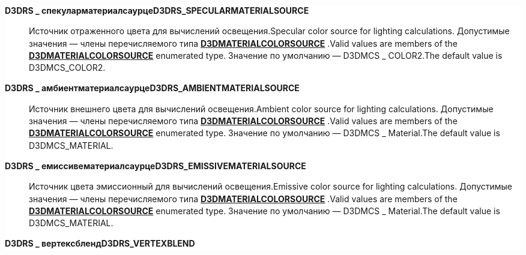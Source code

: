 </dd> <dt>

<span data-ttu-id="f21a0-314"><span id="D3DRS_SPECULARMATERIALSOURCE"></span><span id="d3drs_specularmaterialsource"></span>**D3DRS \_ спекуларматериалсаурце**</span><span class="sxs-lookup"><span data-stu-id="f21a0-314"><span id="D3DRS_SPECULARMATERIALSOURCE"></span><span id="d3drs_specularmaterialsource"></span>**D3DRS\_SPECULARMATERIALSOURCE**</span></span>
</dt> <dd>

<span data-ttu-id="f21a0-315">Источник отраженного цвета для вычислений освещения.</span><span class="sxs-lookup"><span data-stu-id="f21a0-315">Specular color source for lighting calculations.</span></span> <span data-ttu-id="f21a0-316">Допустимые значения — члены перечисляемого типа [**D3DMATERIALCOLORSOURCE**](./d3dmaterialcolorsource.md) .</span><span class="sxs-lookup"><span data-stu-id="f21a0-316">Valid values are members of the [**D3DMATERIALCOLORSOURCE**](./d3dmaterialcolorsource.md) enumerated type.</span></span> <span data-ttu-id="f21a0-317">Значение по умолчанию — D3DMCS \_ COLOR2.</span><span class="sxs-lookup"><span data-stu-id="f21a0-317">The default value is D3DMCS\_COLOR2.</span></span>

</dd> <dt>

<span data-ttu-id="f21a0-318"><span id="D3DRS_AMBIENTMATERIALSOURCE"></span><span id="d3drs_ambientmaterialsource"></span>**D3DRS \_ амбиентматериалсаурце**</span><span class="sxs-lookup"><span data-stu-id="f21a0-318"><span id="D3DRS_AMBIENTMATERIALSOURCE"></span><span id="d3drs_ambientmaterialsource"></span>**D3DRS\_AMBIENTMATERIALSOURCE**</span></span>
</dt> <dd>

<span data-ttu-id="f21a0-319">Источник внешнего цвета для вычислений освещения.</span><span class="sxs-lookup"><span data-stu-id="f21a0-319">Ambient color source for lighting calculations.</span></span> <span data-ttu-id="f21a0-320">Допустимые значения — члены перечисляемого типа [**D3DMATERIALCOLORSOURCE**](./d3dmaterialcolorsource.md) .</span><span class="sxs-lookup"><span data-stu-id="f21a0-320">Valid values are members of the [**D3DMATERIALCOLORSOURCE**](./d3dmaterialcolorsource.md) enumerated type.</span></span> <span data-ttu-id="f21a0-321">Значение по умолчанию — D3DMCS \_ Material.</span><span class="sxs-lookup"><span data-stu-id="f21a0-321">The default value is D3DMCS\_MATERIAL.</span></span>

</dd> <dt>

<span data-ttu-id="f21a0-322"><span id="D3DRS_EMISSIVEMATERIALSOURCE"></span><span id="d3drs_emissivematerialsource"></span>**D3DRS \_ емиссивематериалсаурце**</span><span class="sxs-lookup"><span data-stu-id="f21a0-322"><span id="D3DRS_EMISSIVEMATERIALSOURCE"></span><span id="d3drs_emissivematerialsource"></span>**D3DRS\_EMISSIVEMATERIALSOURCE**</span></span>
</dt> <dd>

<span data-ttu-id="f21a0-323">Источник цвета эмиссионный для вычислений освещения.</span><span class="sxs-lookup"><span data-stu-id="f21a0-323">Emissive color source for lighting calculations.</span></span> <span data-ttu-id="f21a0-324">Допустимые значения — члены перечисляемого типа [**D3DMATERIALCOLORSOURCE**](./d3dmaterialcolorsource.md) .</span><span class="sxs-lookup"><span data-stu-id="f21a0-324">Valid values are members of the [**D3DMATERIALCOLORSOURCE**](./d3dmaterialcolorsource.md) enumerated type.</span></span> <span data-ttu-id="f21a0-325">Значение по умолчанию — D3DMCS \_ Material.</span><span class="sxs-lookup"><span data-stu-id="f21a0-325">The default value is D3DMCS\_MATERIAL.</span></span>

</dd> <dt>

<span data-ttu-id="f21a0-326"><span id="D3DRS_VERTEXBLEND"></span><span id="d3drs_vertexblend"></span>**D3DRS \_ вертексбленд**</span><span class="sxs-lookup"><span data-stu-id="f21a0-326"><span id="D3DRS_VERTEXBLEND"></span><span id="d3drs_vertexblend"></span>**D3DRS\_VERTEXBLEND**</span></span>
</dt> <dd>
